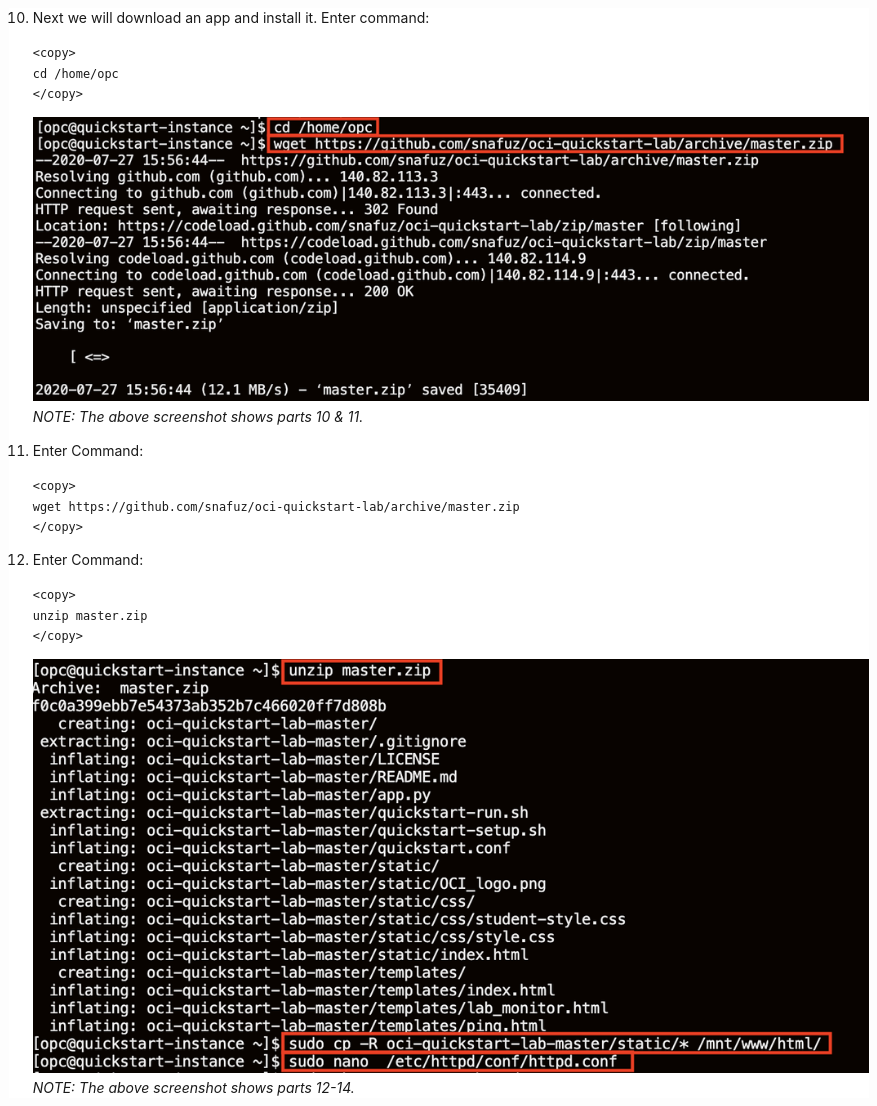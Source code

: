 10. Next we will download an app and install it. Enter command:

      ```
      <copy>
      cd /home/opc
      </copy>
      ```
      ![](./../oci-quick-start/images/Quick_S4P10.PNG " ")
      *NOTE: The above screenshot shows parts 10 & 11.*

11. Enter Command:

      ```
      <copy>
      wget https://github.com/snafuz/oci-quickstart-lab/archive/master.zip
      </copy>
      ```
12. Enter Command:

      ```
      <copy>
      unzip master.zip
      </copy>
      ```
      ![](./../oci-quick-start/images/Quick_S4P12.PNG " ")
      *NOTE: The above screenshot shows parts 12-14.*
